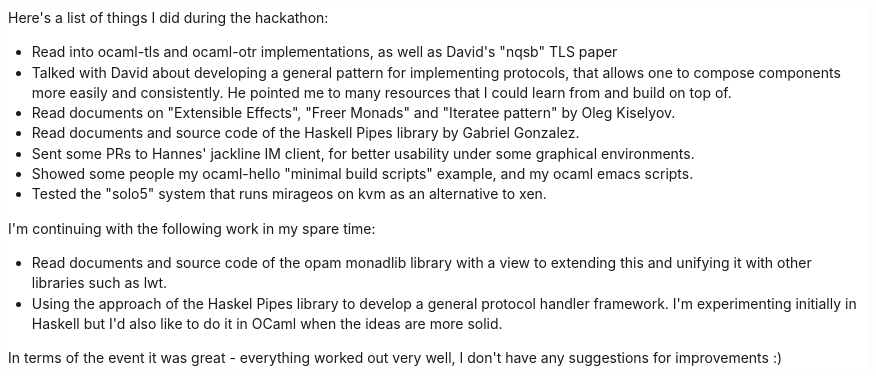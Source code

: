 Here's a list of things I did during the hackathon:

- Read into ocaml-tls and ocaml-otr implementations, as well as David's "nqsb" TLS paper
- Talked with David about developing a general pattern for implementing protocols, that allows one to compose components more easily and consistently. He pointed me to many resources that I could learn from and build on top of.
- Read documents on "Extensible Effects", "Freer Monads" and "Iteratee pattern" by Oleg Kiselyov.
- Read documents and source code of the Haskell Pipes library by Gabriel Gonzalez.
- Sent some PRs to Hannes' jackline IM client, for better usability under some graphical environments.
- Showed some people my ocaml-hello "minimal build scripts" example, and my ocaml emacs scripts.
- Tested the "solo5" system that runs mirageos on kvm as an alternative to xen.

I'm continuing with the following work in my spare time:

- Read documents and source code of the opam monadlib library with a view to extending this and unifying it with other libraries such as lwt.
- Using the approach of the Haskel Pipes library to develop a general protocol handler framework. I'm experimenting initially in Haskell but I'd also like to do it in OCaml when the ideas are more solid.

In terms of the event it was great - everything worked out very well, I don't have any suggestions for improvements :)
